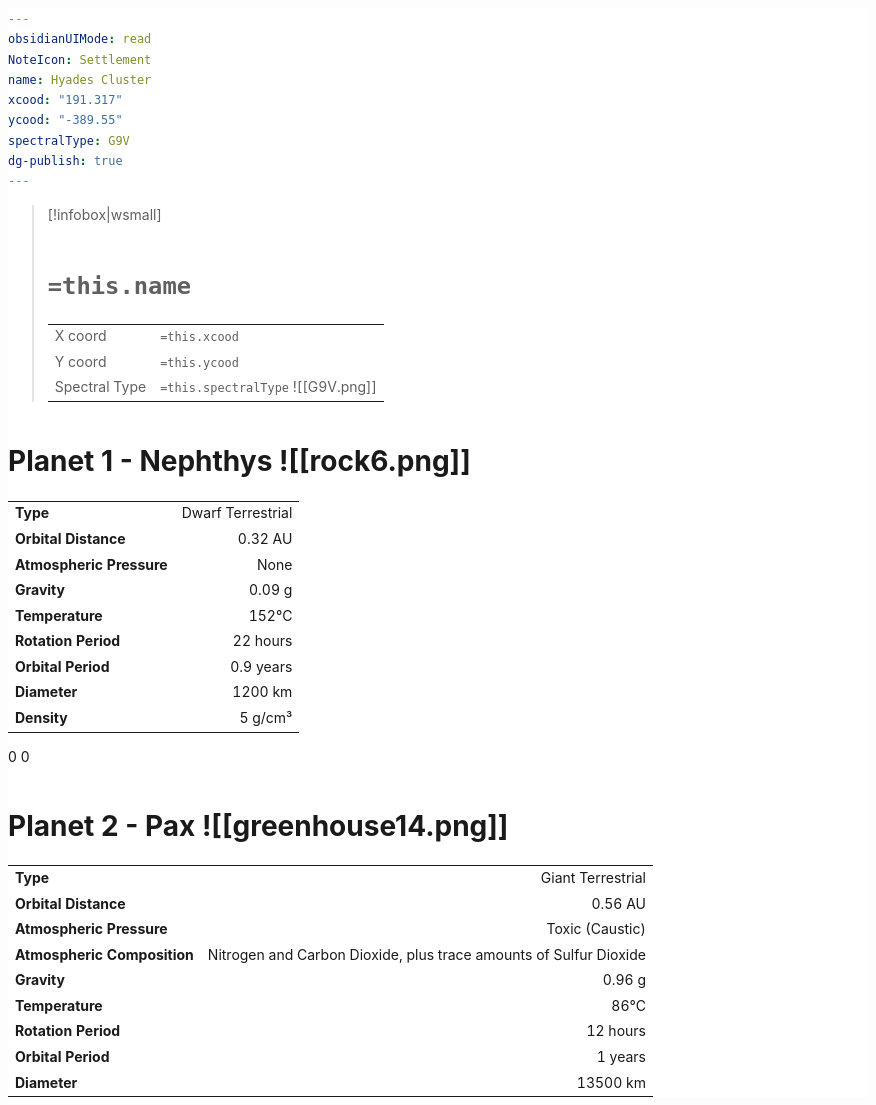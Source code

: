 ```yaml
---
obsidianUIMode: read
NoteIcon: Settlement
name: Hyades Cluster
xcood: "191.317"
ycood: "-389.55"
spectralType: G9V
dg-publish: true
---
```

> [!infobox|wsmall]
> # `=this.name`
> | | |
> | - | - |
> | X coord | `=this.xcood` |
> | Y coord| `=this.ycood` |
> | Spectral Type | `=this.spectralType` ![[G9V.png]] |

# Planet 1 - Nephthys ![[rock6.png]]
|                             |                           |
| --------------------------- | -------------------------:|
| **Type**                    |             Dwarf Terrestrial |
| **Orbital Distance**        |   0.32 AU |
| **Atmospheric Pressure**    |       None |
| **Gravity**                 |        0.09 g |
| **Temperature**             |    152°C |
| **Rotation Period**         |  22 hours |
| **Orbital Period** | 0.9 years |
| **Diameter**                |      1200 km | 
| **Density**                 |    5 g/cm³ |



0
0



# Planet 2 - Pax ![[greenhouse14.png]]
|                             |                           |
| --------------------------- | -------------------------:|
| **Type**                    |             Giant Terrestrial |
| **Orbital Distance**        |   0.56 AU |
| **Atmospheric Pressure**    |       Toxic (Caustic) |
| **Atmospheric Composition** |      Nitrogen and Carbon Dioxide, plus trace amounts of Sulfur Dioxide |
| **Gravity**                 |        0.96 g |
| **Temperature**             |    86°C |
| **Rotation Period**         |  12 hours |
| **Orbital Period** | 1 years |
| **Diameter**                |      13500 km | 